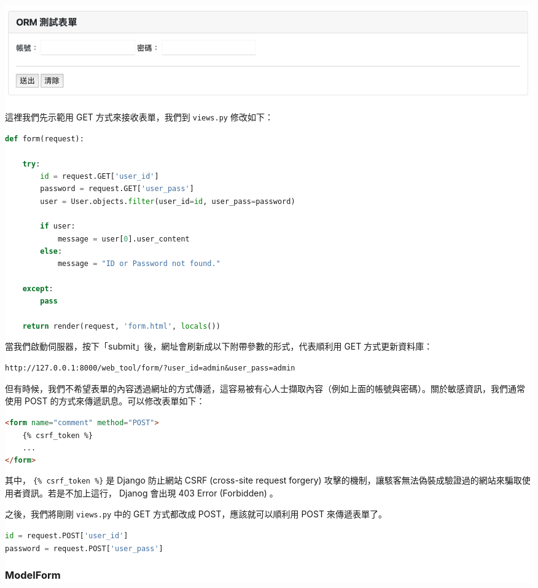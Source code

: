 ``` html
```

![](images/4-17.png)

這裡我們先示範用 GET 方式來接收表單，我們到 `views.py` 修改如下：
``` python
def form(request):

    try:
        id = request.GET['user_id']
        password = request.GET['user_pass']
        user = User.objects.filter(user_id=id, user_pass=password)

        if user:
            message = user[0].user_content
        else:
            message = "ID or Password not found."
            
    except:
        pass
    
    return render(request, 'form.html', locals())
```

當我們啟動伺服器，按下「submit」後，網址會刷新成以下附帶參數的形式，代表順利用 GET 方式更新資料庫：
```
http://127.0.0.1:8000/web_tool/form/?user_id=admin&user_pass=admin
```
但有時候，我們不希望表單的內容透過網址的方式傳遞，這容易被有心人士擷取內容（例如上面的帳號與密碼）。關於敏感資訊，我們通常使用 POST 的方式來傳遞訊息。可以修改表單如下：
``` html
<form name="comment" method="POST">
    {% csrf_token %}
    ...  
</form>
```
其中， `{% csrf_token %}` 是 Django 防止網站 CSRF (cross-site request forgery) 攻擊的機制，讓駭客無法偽裝成驗證過的網站來騙取使用者資訊。若是不加上這行， Djanog 會出現 403 Error (Forbidden) 。

之後，我們將剛剛 `views.py` 中的 GET 方式都改成 POST，應該就可以順利用 POST 來傳遞表單了。
``` python
id = request.POST['user_id']
password = request.POST['user_pass']
```

### ModelForm
